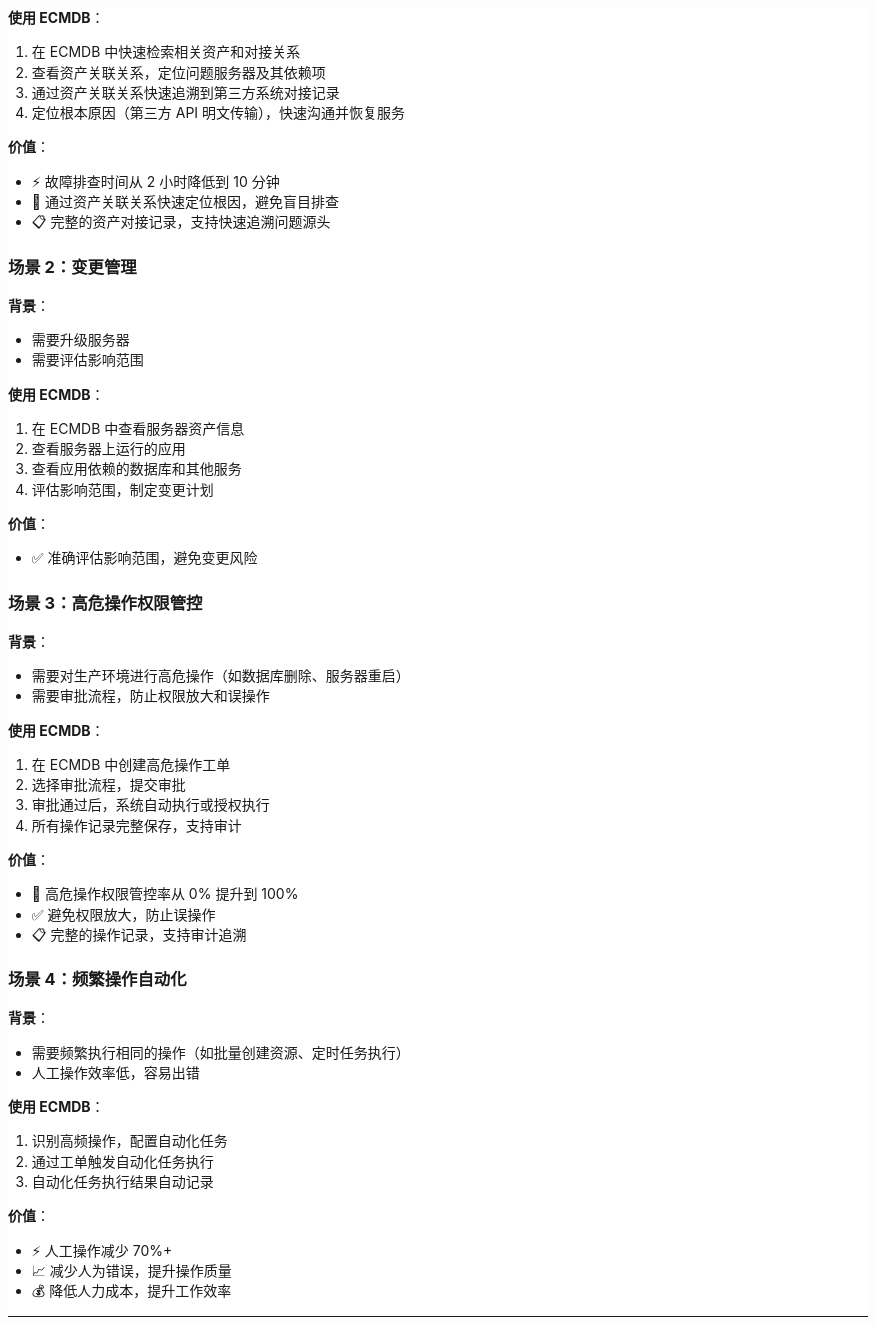 **使用 ECMDB**：
1. 在 ECMDB 中快速检索相关资产和对接关系
2. 查看资产关联关系，定位问题服务器及其依赖项
3. 通过资产关联关系快速追溯到第三方系统对接记录
4. 定位根本原因（第三方 API 明文传输），快速沟通并恢复服务

**价值**：
- ⚡ 故障排查时间从 2 小时降低到 10 分钟
- 🎯 通过资产关联关系快速定位根因，避免盲目排查
- 📋 完整的资产对接记录，支持快速追溯问题源头

### 场景 2：变更管理

**背景**：
- 需要升级服务器
- 需要评估影响范围

**使用 ECMDB**：
1. 在 ECMDB 中查看服务器资产信息
2. 查看服务器上运行的应用
3. 查看应用依赖的数据库和其他服务
4. 评估影响范围，制定变更计划

**价值**：
- ✅ 准确评估影响范围，避免变更风险

### 场景 3：高危操作权限管控

**背景**：
- 需要对生产环境进行高危操作（如数据库删除、服务器重启）
- 需要审批流程，防止权限放大和误操作

**使用 ECMDB**：
1. 在 ECMDB 中创建高危操作工单
2. 选择审批流程，提交审批
3. 审批通过后，系统自动执行或授权执行
4. 所有操作记录完整保存，支持审计

**价值**：
- 🔐 高危操作权限管控率从 0% 提升到 100%
- ✅ 避免权限放大，防止误操作
- 📋 完整的操作记录，支持审计追溯

### 场景 4：频繁操作自动化

**背景**：
- 需要频繁执行相同的操作（如批量创建资源、定时任务执行）
- 人工操作效率低，容易出错

**使用 ECMDB**：
1. 识别高频操作，配置自动化任务
2. 通过工单触发自动化任务执行
3. 自动化任务执行结果自动记录

**价值**：
- ⚡ 人工操作减少 70%+
- 📈 减少人为错误，提升操作质量
- 💰 降低人力成本，提升工作效率

---